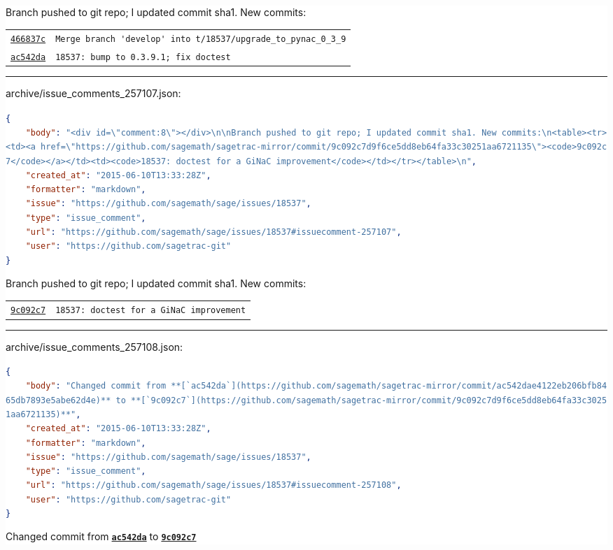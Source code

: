 <div id="comment:7"></div>

Branch pushed to git repo; I updated commit sha1. New commits:
<table><tr><td><a href="https://github.com/sagemath/sagetrac-mirror/commit/466837caabc9e1b7897c4ea4ddff11a9348d34b7"><code>466837c</code></a></td><td><code>Merge branch 'develop' into t/18537/upgrade_to_pynac_0_3_9</code></td></tr><tr><td><a href="https://github.com/sagemath/sagetrac-mirror/commit/ac542dae4122eb206bfb8465db7893e5abe62d4e"><code>ac542da</code></a></td><td><code>18537: bump to 0.3.9.1; fix doctest</code></td></tr></table>




---

archive/issue_comments_257107.json:
```json
{
    "body": "<div id=\"comment:8\"></div>\n\nBranch pushed to git repo; I updated commit sha1. New commits:\n<table><tr><td><a href=\"https://github.com/sagemath/sagetrac-mirror/commit/9c092c7d9f6ce5dd8eb64fa33c30251aa6721135\"><code>9c092c7</code></a></td><td><code>18537: doctest for a GiNaC improvement</code></td></tr></table>\n",
    "created_at": "2015-06-10T13:33:28Z",
    "formatter": "markdown",
    "issue": "https://github.com/sagemath/sage/issues/18537",
    "type": "issue_comment",
    "url": "https://github.com/sagemath/sage/issues/18537#issuecomment-257107",
    "user": "https://github.com/sagetrac-git"
}
```

<div id="comment:8"></div>

Branch pushed to git repo; I updated commit sha1. New commits:
<table><tr><td><a href="https://github.com/sagemath/sagetrac-mirror/commit/9c092c7d9f6ce5dd8eb64fa33c30251aa6721135"><code>9c092c7</code></a></td><td><code>18537: doctest for a GiNaC improvement</code></td></tr></table>




---

archive/issue_comments_257108.json:
```json
{
    "body": "Changed commit from **[`ac542da`](https://github.com/sagemath/sagetrac-mirror/commit/ac542dae4122eb206bfb8465db7893e5abe62d4e)** to **[`9c092c7`](https://github.com/sagemath/sagetrac-mirror/commit/9c092c7d9f6ce5dd8eb64fa33c30251aa6721135)**",
    "created_at": "2015-06-10T13:33:28Z",
    "formatter": "markdown",
    "issue": "https://github.com/sagemath/sage/issues/18537",
    "type": "issue_comment",
    "url": "https://github.com/sagemath/sage/issues/18537#issuecomment-257108",
    "user": "https://github.com/sagetrac-git"
}
```

Changed commit from **[`ac542da`](https://github.com/sagemath/sagetrac-mirror/commit/ac542dae4122eb206bfb8465db7893e5abe62d4e)** to **[`9c092c7`](https://github.com/sagemath/sagetrac-mirror/commit/9c092c7d9f6ce5dd8eb64fa33c30251aa6721135)**
